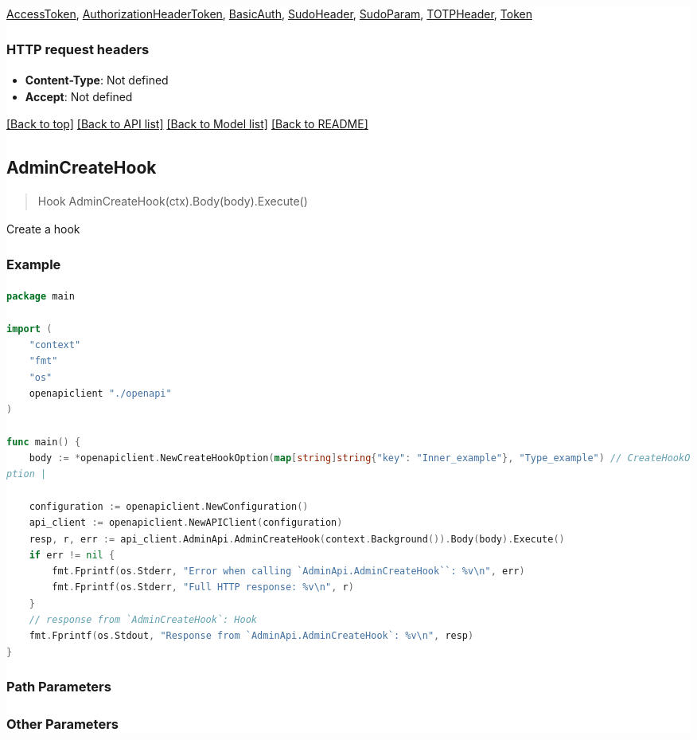 [AccessToken](../README.md#AccessToken), [AuthorizationHeaderToken](../README.md#AuthorizationHeaderToken), [BasicAuth](../README.md#BasicAuth), [SudoHeader](../README.md#SudoHeader), [SudoParam](../README.md#SudoParam), [TOTPHeader](../README.md#TOTPHeader), [Token](../README.md#Token)

### HTTP request headers

- **Content-Type**: Not defined
- **Accept**: Not defined

[[Back to top]](#) [[Back to API list]](../README.md#documentation-for-api-endpoints)
[[Back to Model list]](../README.md#documentation-for-models)
[[Back to README]](../README.md)


## AdminCreateHook

> Hook AdminCreateHook(ctx).Body(body).Execute()

Create a hook

### Example

```go
package main

import (
    "context"
    "fmt"
    "os"
    openapiclient "./openapi"
)

func main() {
    body := *openapiclient.NewCreateHookOption(map[string]string{"key": "Inner_example"}, "Type_example") // CreateHookOption | 

    configuration := openapiclient.NewConfiguration()
    api_client := openapiclient.NewAPIClient(configuration)
    resp, r, err := api_client.AdminApi.AdminCreateHook(context.Background()).Body(body).Execute()
    if err != nil {
        fmt.Fprintf(os.Stderr, "Error when calling `AdminApi.AdminCreateHook``: %v\n", err)
        fmt.Fprintf(os.Stderr, "Full HTTP response: %v\n", r)
    }
    // response from `AdminCreateHook`: Hook
    fmt.Fprintf(os.Stdout, "Response from `AdminApi.AdminCreateHook`: %v\n", resp)
}
```

### Path Parameters



### Other Parameters
